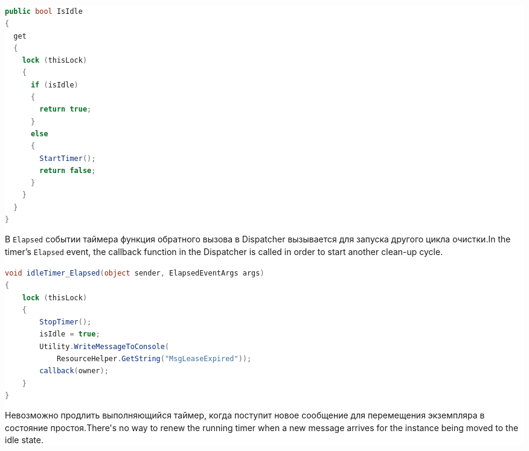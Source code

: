 ```csharp
public bool IsIdle
{
  get
  {
    lock (thisLock)
    {
      if (isIdle)
      {
        return true;
      }
      else
      {
        StartTimer();
        return false;
      }
    }
  }
}
```

<span data-ttu-id="423c2-136">В `Elapsed` событии таймера функция обратного вызова в Dispatcher вызывается для запуска другого цикла очистки.</span><span class="sxs-lookup"><span data-stu-id="423c2-136">In the timer’s `Elapsed` event, the callback function in the Dispatcher is called in order to start another clean-up cycle.</span></span>

```csharp
void idleTimer_Elapsed(object sender, ElapsedEventArgs args)
{
    lock (thisLock)
    {
        StopTimer();
        isIdle = true;
        Utility.WriteMessageToConsole(
            ResourceHelper.GetString("MsgLeaseExpired"));
        callback(owner);
    }
}
```

<span data-ttu-id="423c2-137">Невозможно продлить выполняющийся таймер, когда поступит новое сообщение для перемещения экземпляра в состояние простоя.</span><span class="sxs-lookup"><span data-stu-id="423c2-137">There's no way to renew the running timer when a new message arrives for the instance being moved to the idle state.</span></span>
